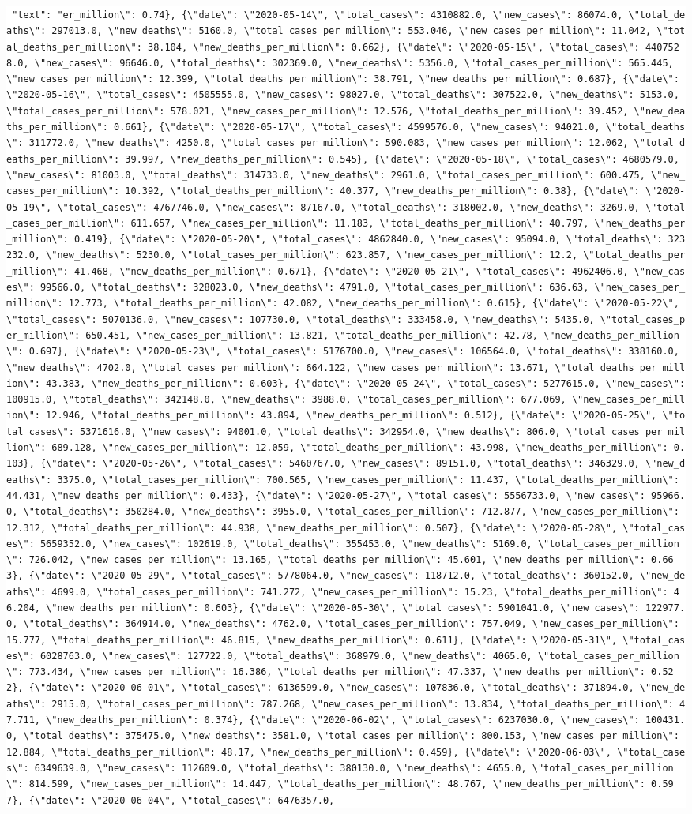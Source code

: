      "text": "er_million\": 0.74}, {\"date\": \"2020-05-14\", \"total_cases\": 4310882.0, \"new_cases\": 86074.0, \"total_deaths\": 297013.0, \"new_deaths\": 5160.0, \"total_cases_per_million\": 553.046, \"new_cases_per_million\": 11.042, \"total_deaths_per_million\": 38.104, \"new_deaths_per_million\": 0.662}, {\"date\": \"2020-05-15\", \"total_cases\": 4407528.0, \"new_cases\": 96646.0, \"total_deaths\": 302369.0, \"new_deaths\": 5356.0, \"total_cases_per_million\": 565.445, \"new_cases_per_million\": 12.399, \"total_deaths_per_million\": 38.791, \"new_deaths_per_million\": 0.687}, {\"date\": \"2020-05-16\", \"total_cases\": 4505555.0, \"new_cases\": 98027.0, \"total_deaths\": 307522.0, \"new_deaths\": 5153.0, \"total_cases_per_million\": 578.021, \"new_cases_per_million\": 12.576, \"total_deaths_per_million\": 39.452, \"new_deaths_per_million\": 0.661}, {\"date\": \"2020-05-17\", \"total_cases\": 4599576.0, \"new_cases\": 94021.0, \"total_deaths\": 311772.0, \"new_deaths\": 4250.0, \"total_cases_per_million\": 590.083, \"new_cases_per_million\": 12.062, \"total_deaths_per_million\": 39.997, \"new_deaths_per_million\": 0.545}, {\"date\": \"2020-05-18\", \"total_cases\": 4680579.0, \"new_cases\": 81003.0, \"total_deaths\": 314733.0, \"new_deaths\": 2961.0, \"total_cases_per_million\": 600.475, \"new_cases_per_million\": 10.392, \"total_deaths_per_million\": 40.377, \"new_deaths_per_million\": 0.38}, {\"date\": \"2020-05-19\", \"total_cases\": 4767746.0, \"new_cases\": 87167.0, \"total_deaths\": 318002.0, \"new_deaths\": 3269.0, \"total_cases_per_million\": 611.657, \"new_cases_per_million\": 11.183, \"total_deaths_per_million\": 40.797, \"new_deaths_per_million\": 0.419}, {\"date\": \"2020-05-20\", \"total_cases\": 4862840.0, \"new_cases\": 95094.0, \"total_deaths\": 323232.0, \"new_deaths\": 5230.0, \"total_cases_per_million\": 623.857, \"new_cases_per_million\": 12.2, \"total_deaths_per_million\": 41.468, \"new_deaths_per_million\": 0.671}, {\"date\": \"2020-05-21\", \"total_cases\": 4962406.0, \"new_cases\": 99566.0, \"total_deaths\": 328023.0, \"new_deaths\": 4791.0, \"total_cases_per_million\": 636.63, \"new_cases_per_million\": 12.773, \"total_deaths_per_million\": 42.082, \"new_deaths_per_million\": 0.615}, {\"date\": \"2020-05-22\", \"total_cases\": 5070136.0, \"new_cases\": 107730.0, \"total_deaths\": 333458.0, \"new_deaths\": 5435.0, \"total_cases_per_million\": 650.451, \"new_cases_per_million\": 13.821, \"total_deaths_per_million\": 42.78, \"new_deaths_per_million\": 0.697}, {\"date\": \"2020-05-23\", \"total_cases\": 5176700.0, \"new_cases\": 106564.0, \"total_deaths\": 338160.0, \"new_deaths\": 4702.0, \"total_cases_per_million\": 664.122, \"new_cases_per_million\": 13.671, \"total_deaths_per_million\": 43.383, \"new_deaths_per_million\": 0.603}, {\"date\": \"2020-05-24\", \"total_cases\": 5277615.0, \"new_cases\": 100915.0, \"total_deaths\": 342148.0, \"new_deaths\": 3988.0, \"total_cases_per_million\": 677.069, \"new_cases_per_million\": 12.946, \"total_deaths_per_million\": 43.894, \"new_deaths_per_million\": 0.512}, {\"date\": \"2020-05-25\", \"total_cases\": 5371616.0, \"new_cases\": 94001.0, \"total_deaths\": 342954.0, \"new_deaths\": 806.0, \"total_cases_per_million\": 689.128, \"new_cases_per_million\": 12.059, \"total_deaths_per_million\": 43.998, \"new_deaths_per_million\": 0.103}, {\"date\": \"2020-05-26\", \"total_cases\": 5460767.0, \"new_cases\": 89151.0, \"total_deaths\": 346329.0, \"new_deaths\": 3375.0, \"total_cases_per_million\": 700.565, \"new_cases_per_million\": 11.437, \"total_deaths_per_million\": 44.431, \"new_deaths_per_million\": 0.433}, {\"date\": \"2020-05-27\", \"total_cases\": 5556733.0, \"new_cases\": 95966.0, \"total_deaths\": 350284.0, \"new_deaths\": 3955.0, \"total_cases_per_million\": 712.877, \"new_cases_per_million\": 12.312, \"total_deaths_per_million\": 44.938, \"new_deaths_per_million\": 0.507}, {\"date\": \"2020-05-28\", \"total_cases\": 5659352.0, \"new_cases\": 102619.0, \"total_deaths\": 355453.0, \"new_deaths\": 5169.0, \"total_cases_per_million\": 726.042, \"new_cases_per_million\": 13.165, \"total_deaths_per_million\": 45.601, \"new_deaths_per_million\": 0.663}, {\"date\": \"2020-05-29\", \"total_cases\": 5778064.0, \"new_cases\": 118712.0, \"total_deaths\": 360152.0, \"new_deaths\": 4699.0, \"total_cases_per_million\": 741.272, \"new_cases_per_million\": 15.23, \"total_deaths_per_million\": 46.204, \"new_deaths_per_million\": 0.603}, {\"date\": \"2020-05-30\", \"total_cases\": 5901041.0, \"new_cases\": 122977.0, \"total_deaths\": 364914.0, \"new_deaths\": 4762.0, \"total_cases_per_million\": 757.049, \"new_cases_per_million\": 15.777, \"total_deaths_per_million\": 46.815, \"new_deaths_per_million\": 0.611}, {\"date\": \"2020-05-31\", \"total_cases\": 6028763.0, \"new_cases\": 127722.0, \"total_deaths\": 368979.0, \"new_deaths\": 4065.0, \"total_cases_per_million\": 773.434, \"new_cases_per_million\": 16.386, \"total_deaths_per_million\": 47.337, \"new_deaths_per_million\": 0.522}, {\"date\": \"2020-06-01\", \"total_cases\": 6136599.0, \"new_cases\": 107836.0, \"total_deaths\": 371894.0, \"new_deaths\": 2915.0, \"total_cases_per_million\": 787.268, \"new_cases_per_million\": 13.834, \"total_deaths_per_million\": 47.711, \"new_deaths_per_million\": 0.374}, {\"date\": \"2020-06-02\", \"total_cases\": 6237030.0, \"new_cases\": 100431.0, \"total_deaths\": 375475.0, \"new_deaths\": 3581.0, \"total_cases_per_million\": 800.153, \"new_cases_per_million\": 12.884, \"total_deaths_per_million\": 48.17, \"new_deaths_per_million\": 0.459}, {\"date\": \"2020-06-03\", \"total_cases\": 6349639.0, \"new_cases\": 112609.0, \"total_deaths\": 380130.0, \"new_deaths\": 4655.0, \"total_cases_per_million\": 814.599, \"new_cases_per_million\": 14.447, \"total_deaths_per_million\": 48.767, \"new_deaths_per_million\": 0.597}, {\"date\": \"2020-06-04\", \"total_cases\": 6476357.0,